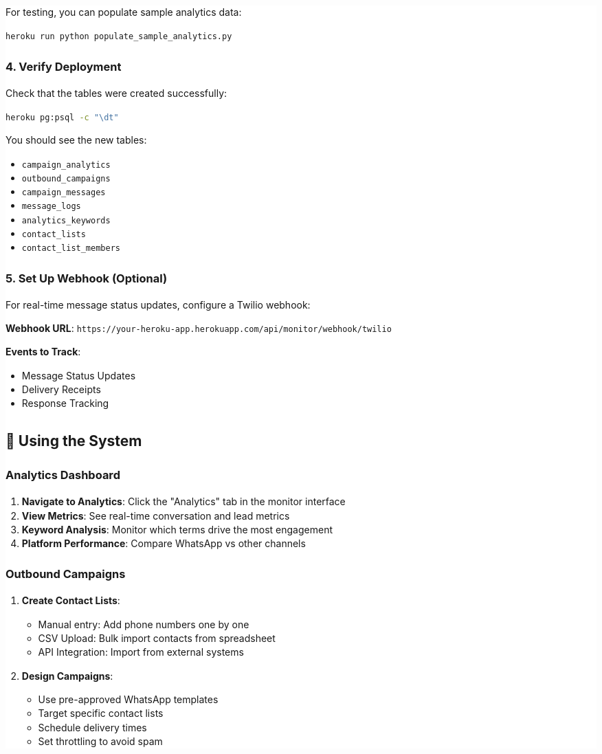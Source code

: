 For testing, you can populate sample analytics data:

```bash
heroku run python populate_sample_analytics.py
```

### 4. Verify Deployment

Check that the tables were created successfully:

```bash
heroku pg:psql -c "\dt"
```

You should see the new tables:
- `campaign_analytics`
- `outbound_campaigns` 
- `campaign_messages`
- `message_logs`
- `analytics_keywords`
- `contact_lists`
- `contact_list_members`

### 5. Set Up Webhook (Optional)

For real-time message status updates, configure a Twilio webhook:

**Webhook URL**: `https://your-heroku-app.herokuapp.com/api/monitor/webhook/twilio`

**Events to Track**:
- Message Status Updates
- Delivery Receipts
- Response Tracking

## 🎯 Using the System

### Analytics Dashboard

1. **Navigate to Analytics**: Click the "Analytics" tab in the monitor interface
2. **View Metrics**: See real-time conversation and lead metrics
3. **Keyword Analysis**: Monitor which terms drive the most engagement
4. **Platform Performance**: Compare WhatsApp vs other channels

### Outbound Campaigns

1. **Create Contact Lists**: 
   - Manual entry: Add phone numbers one by one
   - CSV Upload: Bulk import contacts from spreadsheet
   - API Integration: Import from external systems

2. **Design Campaigns**:
   - Use pre-approved WhatsApp templates
   - Target specific contact lists
   - Schedule delivery times
   - Set throttling to avoid spam
